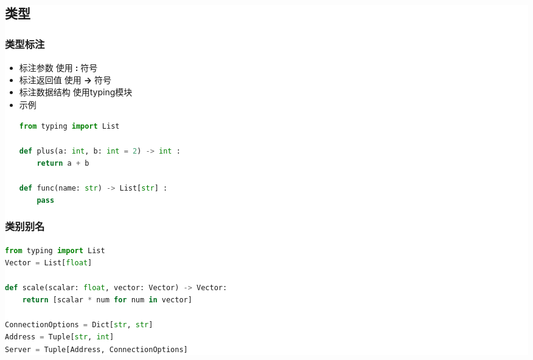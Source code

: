 



## 类型

### 类型标注
* 标注参数 使用 **:** 符号
* 标注返回值 使用 **->** 符号
* 标注数据结构 使用typing模块
* 示例
    ```python
    from typing import List

    def plus(a: int, b: int = 2) -> int :
        return a + b

    def func(name: str) -> List[str] :
        pass
    ```


### 类别别名
```python
from typing import List
Vector = List[float]

def scale(scalar: float, vector: Vector) -> Vector:
    return [scalar * num for num in vector]

ConnectionOptions = Dict[str, str]
Address = Tuple[str, int]
Server = Tuple[Address, ConnectionOptions]
```
